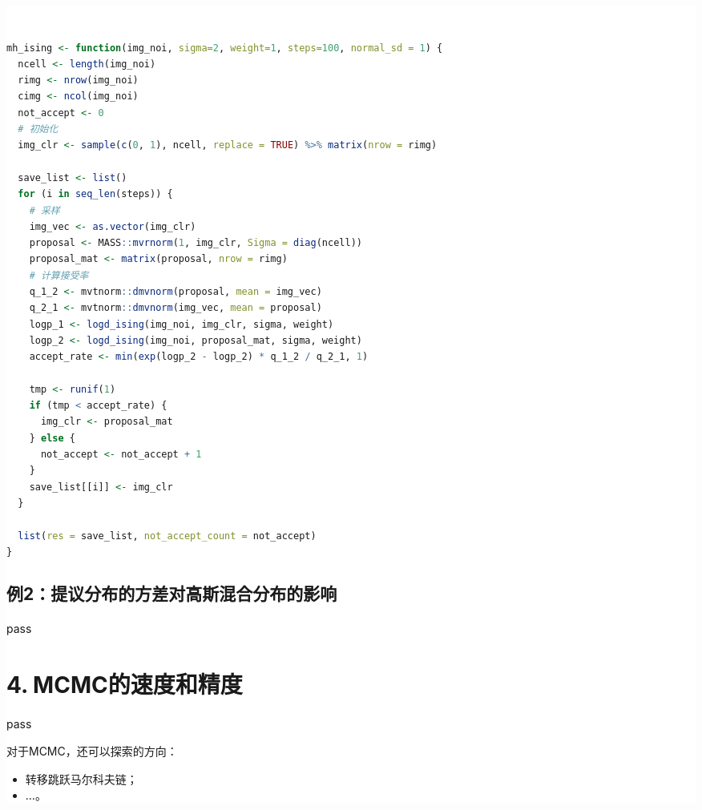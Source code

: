 ``` r


mh_ising <- function(img_noi, sigma=2, weight=1, steps=100, normal_sd = 1) {
  ncell <- length(img_noi)
  rimg <- nrow(img_noi)
  cimg <- ncol(img_noi)
  not_accept <- 0
  # 初始化
  img_clr <- sample(c(0, 1), ncell, replace = TRUE) %>% matrix(nrow = rimg)
  
  save_list <- list()
  for (i in seq_len(steps)) {
    # 采样
    img_vec <- as.vector(img_clr)
    proposal <- MASS::mvrnorm(1, img_clr, Sigma = diag(ncell))
    proposal_mat <- matrix(proposal, nrow = rimg)
    # 计算接受率
    q_1_2 <- mvtnorm::dmvnorm(proposal, mean = img_vec)
    q_2_1 <- mvtnorm::dmvnorm(img_vec, mean = proposal)
    logp_1 <- logd_ising(img_noi, img_clr, sigma, weight)
    logp_2 <- logd_ising(img_noi, proposal_mat, sigma, weight)
    accept_rate <- min(exp(logp_2 - logp_2) * q_1_2 / q_2_1, 1)
    
    tmp <- runif(1)
    if (tmp < accept_rate) {
      img_clr <- proposal_mat
    } else {
      not_accept <- not_accept + 1
    }
    save_list[[i]] <- img_clr
  }
  
  list(res = save_list, not_accept_count = not_accept) 
}
```

## 例2：提议分布的方差对高斯混合分布的影响

pass

# 4\. MCMC的速度和精度

pass

对于MCMC，还可以探索的方向：

  - 转移跳跃马尔科夫链；
  - …。
